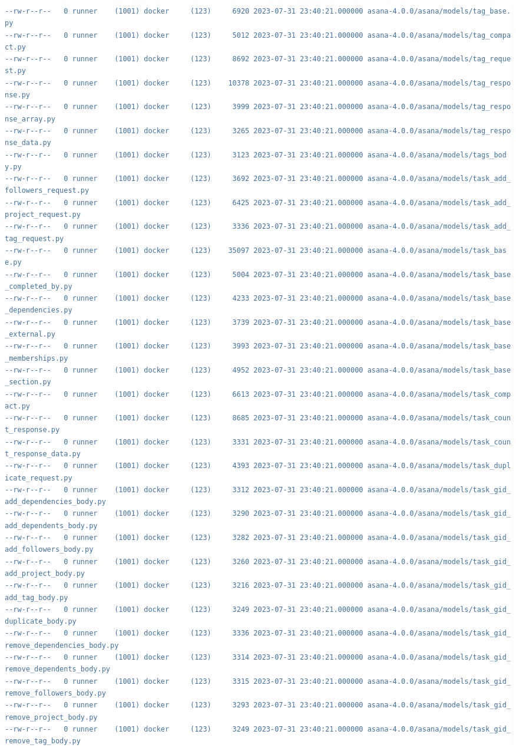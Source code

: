 ```diff
--rw-r--r--   0 runner    (1001) docker     (123)     6920 2023-07-31 23:40:21.000000 asana-4.0.0/asana/models/tag_base.py
--rw-r--r--   0 runner    (1001) docker     (123)     5012 2023-07-31 23:40:21.000000 asana-4.0.0/asana/models/tag_compact.py
--rw-r--r--   0 runner    (1001) docker     (123)     8692 2023-07-31 23:40:21.000000 asana-4.0.0/asana/models/tag_request.py
--rw-r--r--   0 runner    (1001) docker     (123)    10378 2023-07-31 23:40:21.000000 asana-4.0.0/asana/models/tag_response.py
--rw-r--r--   0 runner    (1001) docker     (123)     3999 2023-07-31 23:40:21.000000 asana-4.0.0/asana/models/tag_response_array.py
--rw-r--r--   0 runner    (1001) docker     (123)     3265 2023-07-31 23:40:21.000000 asana-4.0.0/asana/models/tag_response_data.py
--rw-r--r--   0 runner    (1001) docker     (123)     3123 2023-07-31 23:40:21.000000 asana-4.0.0/asana/models/tags_body.py
--rw-r--r--   0 runner    (1001) docker     (123)     3692 2023-07-31 23:40:21.000000 asana-4.0.0/asana/models/task_add_followers_request.py
--rw-r--r--   0 runner    (1001) docker     (123)     6425 2023-07-31 23:40:21.000000 asana-4.0.0/asana/models/task_add_project_request.py
--rw-r--r--   0 runner    (1001) docker     (123)     3336 2023-07-31 23:40:21.000000 asana-4.0.0/asana/models/task_add_tag_request.py
--rw-r--r--   0 runner    (1001) docker     (123)    35097 2023-07-31 23:40:21.000000 asana-4.0.0/asana/models/task_base.py
--rw-r--r--   0 runner    (1001) docker     (123)     5004 2023-07-31 23:40:21.000000 asana-4.0.0/asana/models/task_base_completed_by.py
--rw-r--r--   0 runner    (1001) docker     (123)     4233 2023-07-31 23:40:21.000000 asana-4.0.0/asana/models/task_base_dependencies.py
--rw-r--r--   0 runner    (1001) docker     (123)     3739 2023-07-31 23:40:21.000000 asana-4.0.0/asana/models/task_base_external.py
--rw-r--r--   0 runner    (1001) docker     (123)     3993 2023-07-31 23:40:21.000000 asana-4.0.0/asana/models/task_base_memberships.py
--rw-r--r--   0 runner    (1001) docker     (123)     4952 2023-07-31 23:40:21.000000 asana-4.0.0/asana/models/task_base_section.py
--rw-r--r--   0 runner    (1001) docker     (123)     6613 2023-07-31 23:40:21.000000 asana-4.0.0/asana/models/task_compact.py
--rw-r--r--   0 runner    (1001) docker     (123)     8685 2023-07-31 23:40:21.000000 asana-4.0.0/asana/models/task_count_response.py
--rw-r--r--   0 runner    (1001) docker     (123)     3331 2023-07-31 23:40:21.000000 asana-4.0.0/asana/models/task_count_response_data.py
--rw-r--r--   0 runner    (1001) docker     (123)     4393 2023-07-31 23:40:21.000000 asana-4.0.0/asana/models/task_duplicate_request.py
--rw-r--r--   0 runner    (1001) docker     (123)     3312 2023-07-31 23:40:21.000000 asana-4.0.0/asana/models/task_gid_add_dependencies_body.py
--rw-r--r--   0 runner    (1001) docker     (123)     3290 2023-07-31 23:40:21.000000 asana-4.0.0/asana/models/task_gid_add_dependents_body.py
--rw-r--r--   0 runner    (1001) docker     (123)     3282 2023-07-31 23:40:21.000000 asana-4.0.0/asana/models/task_gid_add_followers_body.py
--rw-r--r--   0 runner    (1001) docker     (123)     3260 2023-07-31 23:40:21.000000 asana-4.0.0/asana/models/task_gid_add_project_body.py
--rw-r--r--   0 runner    (1001) docker     (123)     3216 2023-07-31 23:40:21.000000 asana-4.0.0/asana/models/task_gid_add_tag_body.py
--rw-r--r--   0 runner    (1001) docker     (123)     3249 2023-07-31 23:40:21.000000 asana-4.0.0/asana/models/task_gid_duplicate_body.py
--rw-r--r--   0 runner    (1001) docker     (123)     3336 2023-07-31 23:40:21.000000 asana-4.0.0/asana/models/task_gid_remove_dependencies_body.py
--rw-r--r--   0 runner    (1001) docker     (123)     3314 2023-07-31 23:40:21.000000 asana-4.0.0/asana/models/task_gid_remove_dependents_body.py
--rw-r--r--   0 runner    (1001) docker     (123)     3315 2023-07-31 23:40:21.000000 asana-4.0.0/asana/models/task_gid_remove_followers_body.py
--rw-r--r--   0 runner    (1001) docker     (123)     3293 2023-07-31 23:40:21.000000 asana-4.0.0/asana/models/task_gid_remove_project_body.py
--rw-r--r--   0 runner    (1001) docker     (123)     3249 2023-07-31 23:40:21.000000 asana-4.0.0/asana/models/task_gid_remove_tag_body.py
```